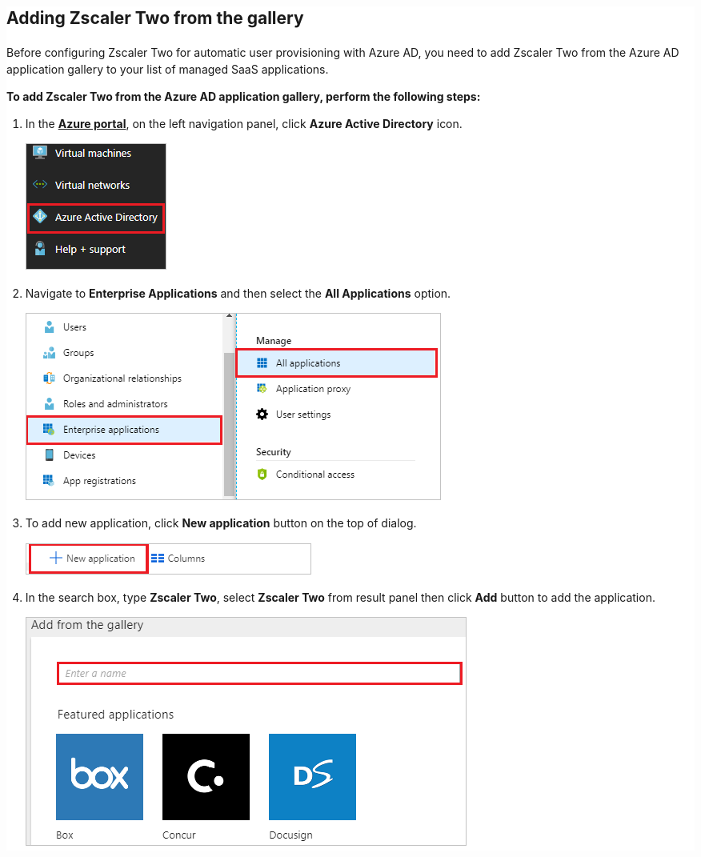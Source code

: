 ## Adding Zscaler Two from the gallery

Before configuring Zscaler Two for automatic user provisioning with Azure AD, you need to add Zscaler Two from the Azure AD application gallery to your list of managed SaaS applications.

**To add Zscaler Two from the Azure AD application gallery, perform the following steps:**

1. In the **[Azure portal](https://portal.azure.com)**, on the left navigation panel, click **Azure Active Directory** icon.

	![The Azure Active Directory button](common/select-azuread.png)

2. Navigate to **Enterprise Applications** and then select the **All Applications** option.

	![The Enterprise applications blade](common/enterprise-applications.png)

3. To add new application, click **New application** button on the top of dialog.

	![The New application button](common/add-new-app.png)

4. In the search box, type **Zscaler Two**, select **Zscaler Two** from result panel then click **Add** button to add the application.

	![Zscaler Two in the results list](common/search-new-app.png)
